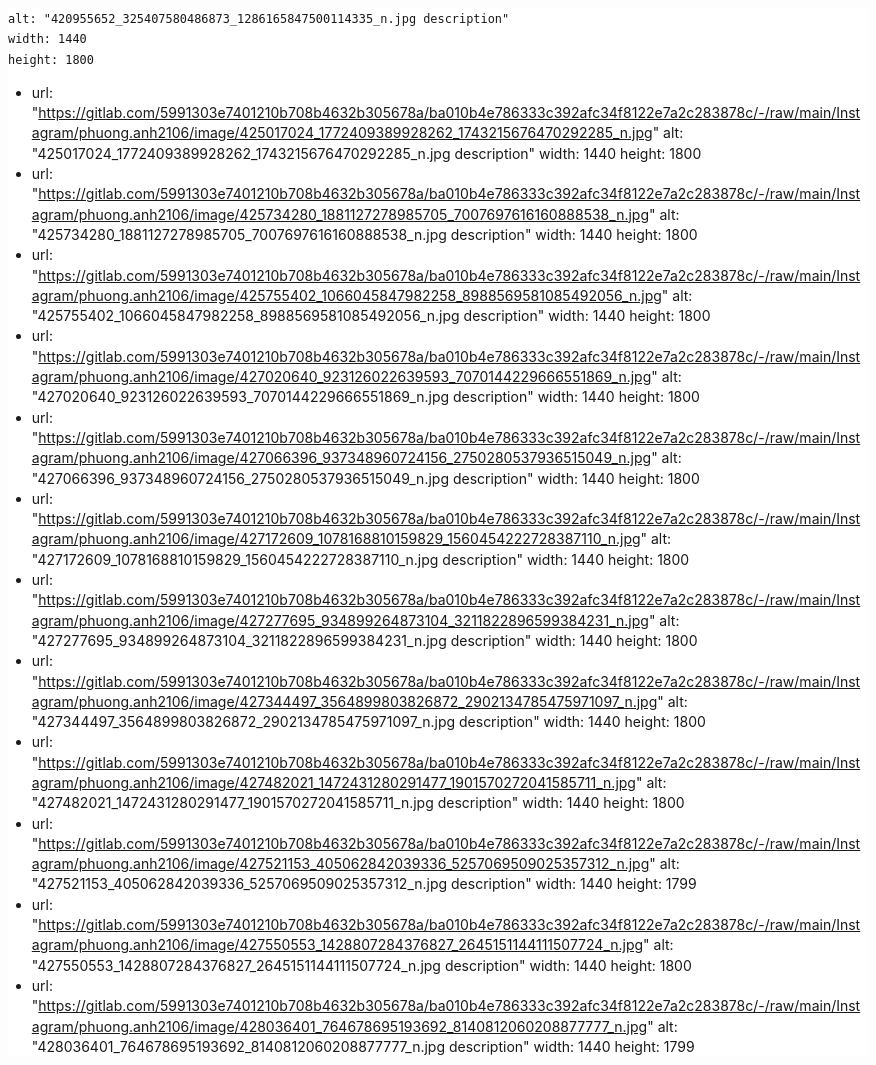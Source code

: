     alt: "420955652_325407580486873_1286165847500114335_n.jpg description"
    width: 1440
    height: 1800
  - url: "https://gitlab.com/5991303e7401210b708b4632b305678a/ba010b4e786333c392afc34f8122e7a2c283878c/-/raw/main/Instagram/phuong.anh2106/image/425017024_1772409389928262_1743215676470292285_n.jpg"
    alt: "425017024_1772409389928262_1743215676470292285_n.jpg description"
    width: 1440
    height: 1800
  - url: "https://gitlab.com/5991303e7401210b708b4632b305678a/ba010b4e786333c392afc34f8122e7a2c283878c/-/raw/main/Instagram/phuong.anh2106/image/425734280_1881127278985705_7007697616160888538_n.jpg"
    alt: "425734280_1881127278985705_7007697616160888538_n.jpg description"
    width: 1440
    height: 1800
  - url: "https://gitlab.com/5991303e7401210b708b4632b305678a/ba010b4e786333c392afc34f8122e7a2c283878c/-/raw/main/Instagram/phuong.anh2106/image/425755402_1066045847982258_8988569581085492056_n.jpg"
    alt: "425755402_1066045847982258_8988569581085492056_n.jpg description"
    width: 1440
    height: 1800
  - url: "https://gitlab.com/5991303e7401210b708b4632b305678a/ba010b4e786333c392afc34f8122e7a2c283878c/-/raw/main/Instagram/phuong.anh2106/image/427020640_923126022639593_7070144229666551869_n.jpg"
    alt: "427020640_923126022639593_7070144229666551869_n.jpg description"
    width: 1440
    height: 1800
  - url: "https://gitlab.com/5991303e7401210b708b4632b305678a/ba010b4e786333c392afc34f8122e7a2c283878c/-/raw/main/Instagram/phuong.anh2106/image/427066396_937348960724156_2750280537936515049_n.jpg"
    alt: "427066396_937348960724156_2750280537936515049_n.jpg description"
    width: 1440
    height: 1800
  - url: "https://gitlab.com/5991303e7401210b708b4632b305678a/ba010b4e786333c392afc34f8122e7a2c283878c/-/raw/main/Instagram/phuong.anh2106/image/427172609_1078168810159829_1560454222728387110_n.jpg"
    alt: "427172609_1078168810159829_1560454222728387110_n.jpg description"
    width: 1440
    height: 1800
  - url: "https://gitlab.com/5991303e7401210b708b4632b305678a/ba010b4e786333c392afc34f8122e7a2c283878c/-/raw/main/Instagram/phuong.anh2106/image/427277695_934899264873104_3211822896599384231_n.jpg"
    alt: "427277695_934899264873104_3211822896599384231_n.jpg description"
    width: 1440
    height: 1800
  - url: "https://gitlab.com/5991303e7401210b708b4632b305678a/ba010b4e786333c392afc34f8122e7a2c283878c/-/raw/main/Instagram/phuong.anh2106/image/427344497_3564899803826872_2902134785475971097_n.jpg"
    alt: "427344497_3564899803826872_2902134785475971097_n.jpg description"
    width: 1440
    height: 1800
  - url: "https://gitlab.com/5991303e7401210b708b4632b305678a/ba010b4e786333c392afc34f8122e7a2c283878c/-/raw/main/Instagram/phuong.anh2106/image/427482021_1472431280291477_1901570272041585711_n.jpg"
    alt: "427482021_1472431280291477_1901570272041585711_n.jpg description"
    width: 1440
    height: 1800
  - url: "https://gitlab.com/5991303e7401210b708b4632b305678a/ba010b4e786333c392afc34f8122e7a2c283878c/-/raw/main/Instagram/phuong.anh2106/image/427521153_405062842039336_5257069509025357312_n.jpg"
    alt: "427521153_405062842039336_5257069509025357312_n.jpg description"
    width: 1440
    height: 1799
  - url: "https://gitlab.com/5991303e7401210b708b4632b305678a/ba010b4e786333c392afc34f8122e7a2c283878c/-/raw/main/Instagram/phuong.anh2106/image/427550553_1428807284376827_2645151144111507724_n.jpg"
    alt: "427550553_1428807284376827_2645151144111507724_n.jpg description"
    width: 1440
    height: 1800
  - url: "https://gitlab.com/5991303e7401210b708b4632b305678a/ba010b4e786333c392afc34f8122e7a2c283878c/-/raw/main/Instagram/phuong.anh2106/image/428036401_764678695193692_8140812060208877777_n.jpg"
    alt: "428036401_764678695193692_8140812060208877777_n.jpg description"
    width: 1440
    height: 1799
